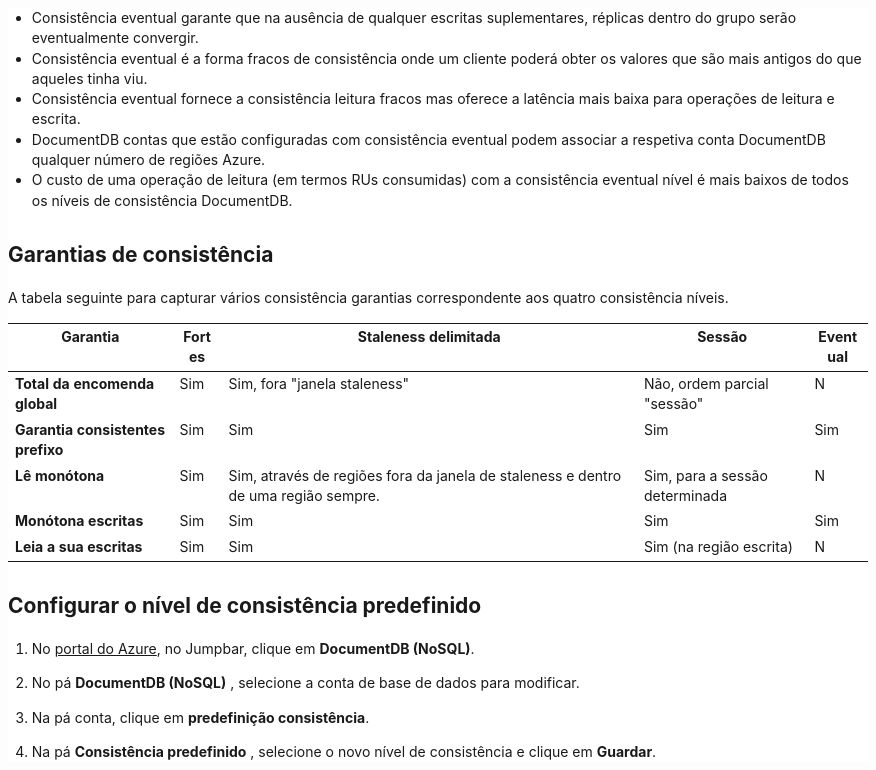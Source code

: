 - Consistência eventual garante que na ausência de qualquer escritas suplementares, réplicas dentro do grupo serão eventualmente convergir. 
- Consistência eventual é a forma fracos de consistência onde um cliente poderá obter os valores que são mais antigos do que aqueles tinha viu.
- Consistência eventual fornece a consistência leitura fracos mas oferece a latência mais baixa para operações de leitura e escrita.
- DocumentDB contas que estão configuradas com consistência eventual podem associar a respetiva conta DocumentDB qualquer número de regiões Azure. 
- O custo de uma operação de leitura (em termos RUs consumidas) com a consistência eventual nível é mais baixos de todos os níveis de consistência DocumentDB.


## <a name="consistency-guarantees"></a>Garantias de consistência

A tabela seguinte para capturar vários consistência garantias correspondente aos quatro consistência níveis.

| Garantia                                                         |    Fortes                                       |    Staleness delimitada                                                                           |    Sessão                                       |    Eventual                                 |
|----------------------------------------------------------|-------------------------------------------------|------------------------------------------------------------------------------------------------|--------------------------------------------------|--------------------------------------------------|
|    **Total da encomenda global**                                |    Sim                                          |    Sim, fora "janela staleness"                                                      |    Não, ordem parcial "sessão"                   |    N                                            |
|    **Garantia consistentes prefixo**                       |    Sim                                          |    Sim                                                                                         |    Sim                                           |    Sim                                           |
|    **Lê monótona**                                   |    Sim                                          |    Sim, através de regiões fora da janela de staleness e dentro de uma região sempre.     |    Sim, para a sessão determinada                    |    N                                            |
|    **Monótona escritas**                                  |    Sim                                          |    Sim                                                                                         |    Sim                                           |    Sim                                           |
|    **Leia a sua escritas**                                  |    Sim                                          |    Sim                                                                                         |    Sim (na região escrita)                      |    N                                            |


## <a name="configuring-the-default-consistency-level"></a>Configurar o nível de consistência predefinido

1.  No [portal do Azure](https://portal.azure.com/), no Jumpbar, clique em **DocumentDB (NoSQL)**.

2. No pá **DocumentDB (NoSQL)** , selecione a conta de base de dados para modificar.

3. Na pá conta, clique em **predefinição consistência**.


4. Na pá **Consistência predefinido** , selecione o novo nível de consistência e clique em **Guardar**.
